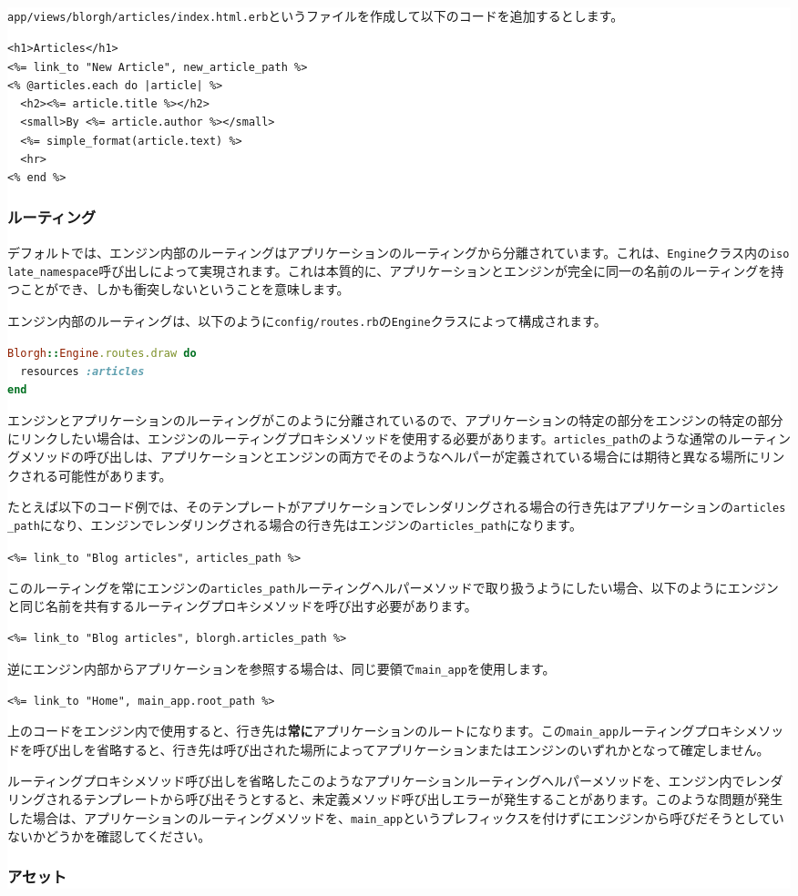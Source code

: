 `app/views/blorgh/articles/index.html.erb`というファイルを作成して以下のコードを追加するとします。

```html+erb
<h1>Articles</h1>
<%= link_to "New Article", new_article_path %>
<% @articles.each do |article| %>
  <h2><%= article.title %></h2>
  <small>By <%= article.author %></small>
  <%= simple_format(article.text) %>
  <hr>
<% end %>
```

### ルーティング

デフォルトでは、エンジン内部のルーティングはアプリケーションのルーティングから分離されています。これは、`Engine`クラス内の`isolate_namespace`呼び出しによって実現されます。これは本質的に、アプリケーションとエンジンが完全に同一の名前のルーティングを持つことができ、しかも衝突しないということを意味します。

エンジン内部のルーティングは、以下のように`config/routes.rb`の`Engine`クラスによって構成されます。

```ruby
Blorgh::Engine.routes.draw do
  resources :articles
end
```

エンジンとアプリケーションのルーティングがこのように分離されているので、アプリケーションの特定の部分をエンジンの特定の部分にリンクしたい場合は、エンジンのルーティングプロキシメソッドを使用する必要があります。`articles_path`のような通常のルーティングメソッドの呼び出しは、アプリケーションとエンジンの両方でそのようなヘルパーが定義されている場合には期待と異なる場所にリンクされる可能性があります。

たとえば以下のコード例では、そのテンプレートがアプリケーションでレンダリングされる場合の行き先はアプリケーションの`articles_path`になり、エンジンでレンダリングされる場合の行き先はエンジンの`articles_path`になります。

```erb
<%= link_to "Blog articles", articles_path %>
```

このルーティングを常にエンジンの`articles_path`ルーティングヘルパーメソッドで取り扱うようにしたい場合、以下のようにエンジンと同じ名前を共有するルーティングプロキシメソッドを呼び出す必要があります。

```erb
<%= link_to "Blog articles", blorgh.articles_path %>
```

逆にエンジン内部からアプリケーションを参照する場合は、同じ要領で`main_app`を使用します。

```erb
<%= link_to "Home", main_app.root_path %>
```

上のコードをエンジン内で使用すると、行き先は**常に**アプリケーションのルートになります。この`main_app`ルーティングプロキシメソッドを呼び出しを省略すると、行き先は呼び出された場所によってアプリケーションまたはエンジンのいずれかとなって確定しません。

ルーティングプロキシメソッド呼び出しを省略したこのようなアプリケーションルーティングヘルパーメソッドを、エンジン内でレンダリングされるテンプレートから呼び出そうとすると、未定義メソッド呼び出しエラーが発生することがあります。このような問題が発生した場合は、アプリケーションのルーティングメソッドを、`main_app`というプレフィックスを付けずにエンジンから呼びだそうとしていないかどうかを確認してください。

### アセット
